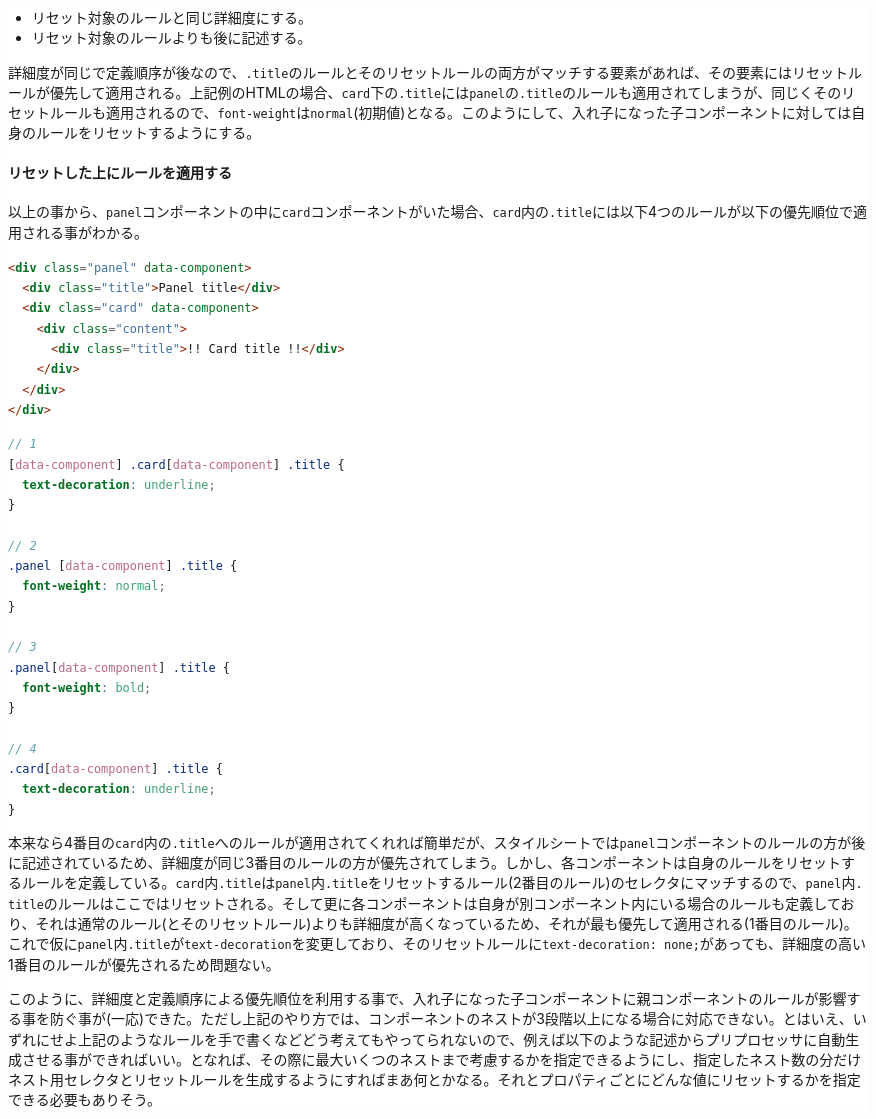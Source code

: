 * リセット対象のルールと同じ詳細度にする。
* リセット対象のルールよりも後に記述する。

詳細度が同じで定義順序が後なので、`.title`のルールとそのリセットルールの両方がマッチする要素があれば、その要素にはリセットルールが優先して適用される。上記例のHTMLの場合、`card`下の`.title`には`panel`の`.title`のルールも適用されてしまうが、同じくそのリセットルールも適用されるので、`font-weight`は`normal`(初期値)となる。このようにして、入れ子になった子コンポーネントに対しては自身のルールをリセットするようにする。

#### リセットした上にルールを適用する

以上の事から、`panel`コンポーネントの中に`card`コンポーネントがいた場合、`card`内の`.title`には以下4つのルールが以下の優先順位で適用される事がわかる。

```html
<div class="panel" data-component>
  <div class="title">Panel title</div>
  <div class="card" data-component>
    <div class="content">
      <div class="title">!! Card title !!</div>
    </div>
  </div>
</div>
```

```scss
// 1
[data-component] .card[data-component] .title {
  text-decoration: underline;
}

// 2
.panel [data-component] .title {
  font-weight: normal;
}

// 3
.panel[data-component] .title {
  font-weight: bold;
}

// 4
.card[data-component] .title {
  text-decoration: underline;
}
```

本来なら4番目の`card`内の`.title`へのルールが適用されてくれれば簡単だが、スタイルシートでは`panel`コンポーネントのルールの方が後に記述されているため、詳細度が同じ3番目のルールの方が優先されてしまう。しかし、各コンポーネントは自身のルールをリセットするルールを定義している。`card`内`.title`は`panel`内`.title`をリセットするルール(2番目のルール)のセレクタにマッチするので、`panel`内`.title`のルールはここではリセットされる。そして更に各コンポーネントは自身が別コンポーネント内にいる場合のルールも定義しており、それは通常のルール(とそのリセットルール)よりも詳細度が高くなっているため、それが最も優先して適用される(1番目のルール)。これで仮に`panel`内`.title`が`text-decoration`を変更しており、そのリセットルールに`text-decoration: none;`があっても、詳細度の高い1番目のルールが優先されるため問題ない。

このように、詳細度と定義順序による優先順位を利用する事で、入れ子になった子コンポーネントに親コンポーネントのルールが影響する事を防ぐ事が(一応)できた。ただし上記のやり方では、コンポーネントのネストが3段階以上になる場合に対応できない。とはいえ、いずれにせよ上記のようなルールを手で書くなどどう考えてもやってられないので、例えば以下のような記述からプリプロセッサに自動生成させる事ができればいい。となれば、その際に最大いくつのネストまで考慮するかを指定できるようにし、指定したネスト数の分だけネスト用セレクタとリセットルールを生成するようにすればまあ何とかなる。それとプロパティごとにどんな値にリセットするかを指定できる必要もありそう。


[css-modules]: https://github.com/css-modules/css-modules
[bem]: http://getbem.com/
[smacss]: https://smacss.com/